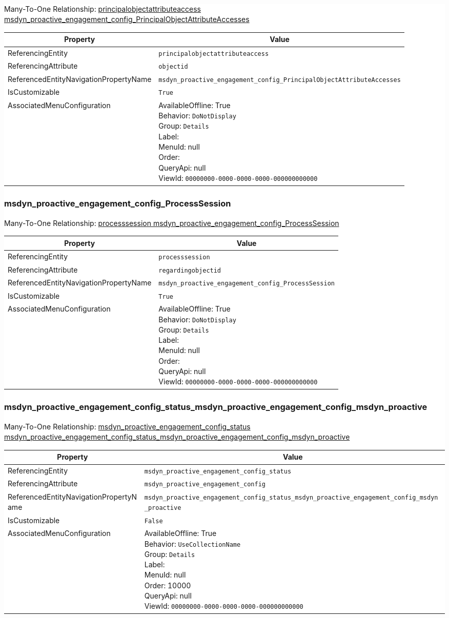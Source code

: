 Many-To-One Relationship: [principalobjectattributeaccess msdyn_proactive_engagement_config_PrincipalObjectAttributeAccesses](principalobjectattributeaccess.md#BKMK_msdyn_proactive_engagement_config_PrincipalObjectAttributeAccesses)

|Property|Value|
|---|---|
|ReferencingEntity|`principalobjectattributeaccess`|
|ReferencingAttribute|`objectid`|
|ReferencedEntityNavigationPropertyName|`msdyn_proactive_engagement_config_PrincipalObjectAttributeAccesses`|
|IsCustomizable|`True`|
|AssociatedMenuConfiguration|AvailableOffline: True<br />Behavior: `DoNotDisplay`<br />Group: `Details`<br />Label: <br />MenuId: null<br />Order: <br />QueryApi: null<br />ViewId: `00000000-0000-0000-0000-000000000000`|

### <a name="BKMK_msdyn_proactive_engagement_config_ProcessSession"></a> msdyn_proactive_engagement_config_ProcessSession

Many-To-One Relationship: [processsession msdyn_proactive_engagement_config_ProcessSession](processsession.md#BKMK_msdyn_proactive_engagement_config_ProcessSession)

|Property|Value|
|---|---|
|ReferencingEntity|`processsession`|
|ReferencingAttribute|`regardingobjectid`|
|ReferencedEntityNavigationPropertyName|`msdyn_proactive_engagement_config_ProcessSession`|
|IsCustomizable|`True`|
|AssociatedMenuConfiguration|AvailableOffline: True<br />Behavior: `DoNotDisplay`<br />Group: `Details`<br />Label: <br />MenuId: null<br />Order: <br />QueryApi: null<br />ViewId: `00000000-0000-0000-0000-000000000000`|

### <a name="BKMK_msdyn_proactive_engagement_config_status_msdyn_proactive_engagement_config_msdyn_proactive"></a> msdyn_proactive_engagement_config_status_msdyn_proactive_engagement_config_msdyn_proactive

Many-To-One Relationship: [msdyn_proactive_engagement_config_status msdyn_proactive_engagement_config_status_msdyn_proactive_engagement_config_msdyn_proactive](msdyn_proactive_engagement_config_status.md#BKMK_msdyn_proactive_engagement_config_status_msdyn_proactive_engagement_config_msdyn_proactive)

|Property|Value|
|---|---|
|ReferencingEntity|`msdyn_proactive_engagement_config_status`|
|ReferencingAttribute|`msdyn_proactive_engagement_config`|
|ReferencedEntityNavigationPropertyName|`msdyn_proactive_engagement_config_status_msdyn_proactive_engagement_config_msdyn_proactive`|
|IsCustomizable|`False`|
|AssociatedMenuConfiguration|AvailableOffline: True<br />Behavior: `UseCollectionName`<br />Group: `Details`<br />Label: <br />MenuId: null<br />Order: 10000<br />QueryApi: null<br />ViewId: `00000000-0000-0000-0000-000000000000`|
